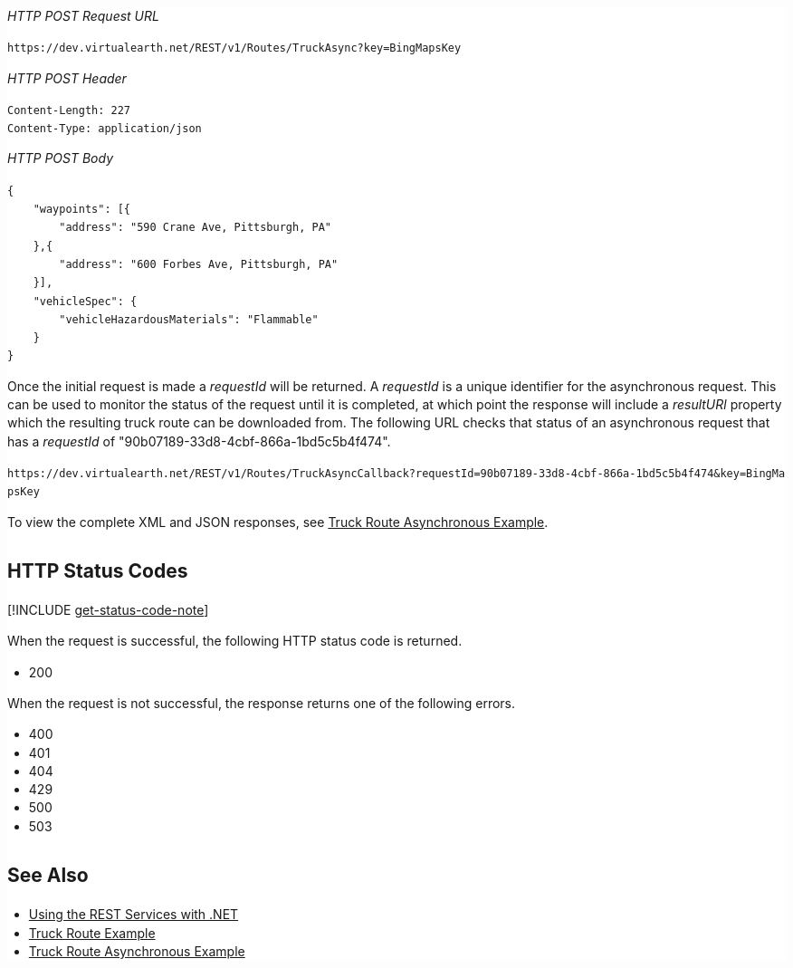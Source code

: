 *HTTP POST Request URL*

```
https://dev.virtualearth.net/REST/v1/Routes/TruckAsync?key=BingMapsKey
```

*HTTP POST Header*

```
Content-Length: 227                             
Content-Type: application/json
```

*HTTP POST Body*

```
{
    "waypoints": [{
        "address": "590 Crane Ave, Pittsburgh, PA"
    },{
        "address": "600 Forbes Ave, Pittsburgh, PA"
    }],
    "vehicleSpec": {
        "vehicleHazardousMaterials": "Flammable"
    }
}
```

Once the initial request is made a *requestId* will be returned. A *requestId* is a unique identifier for the asynchronous request. This can be used to monitor the status of the request until it is completed, at which point the response will include a *resultURl* property which the resulting truck route can be downloaded from. The following URL checks that status of an asynchronous request that has a *requestId* of "90b07189-33d8-4cbf-866a-1bd5c5b4f474".

```
https://dev.virtualearth.net/REST/v1/Routes/TruckAsyncCallback?requestId=90b07189-33d8-4cbf-866a-1bd5c5b4f474&key=BingMapsKey
```

To view the complete XML and JSON responses, see [Truck Route Asynchronous Example](../examples/truck-route-asynchronous-example.md).

## HTTP Status Codes

[!INCLUDE [get-status-code-note](../../includes/get-status-code-note.md)]

When the request is successful, the following HTTP status code is returned.

* 200

When the request is not successful, the response returns one of the following errors.

* 400
* 401
* 404
* 429
* 500
* 503

## See Also

* [Using the REST Services with .NET](../using-the-rest-services-with-net.md)
* [Truck Route Example](../examples/truck-route-example.md)
* [Truck Route Asynchronous Example](../examples/truck-route-asynchronous-example.md)

